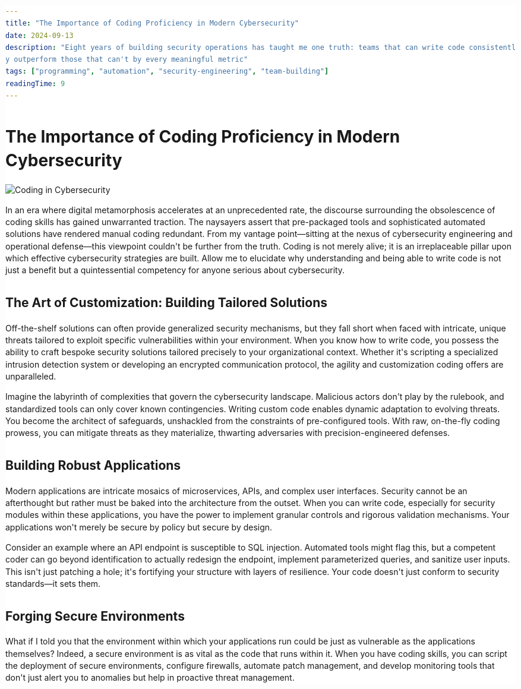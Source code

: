 ```yaml
---
title: "The Importance of Coding Proficiency in Modern Cybersecurity"
date: 2024-09-13
description: "Eight years of building security operations has taught me one truth: teams that can write code consistently outperform those that can't by every meaningful metric"
tags: ["programming", "automation", "security-engineering", "team-building"]
readingTime: 9  
---
```


# The Importance of Coding Proficiency in Modern Cybersecurity

![Coding in Cybersecurity](/blog/assets/coding_in_cybersecurity.png)

In an era where digital metamorphosis accelerates at an unprecedented rate, the discourse surrounding the obsolescence of coding skills has gained unwarranted traction. The naysayers assert that pre-packaged tools and sophisticated automated solutions have rendered manual coding redundant. From my vantage point—sitting at the nexus of cybersecurity engineering and operational defense—this viewpoint couldn't be further from the truth. Coding is not merely alive; it is an irreplaceable pillar upon which effective cybersecurity strategies are built. Allow me to elucidate why understanding and being able to write code is not just a benefit but a quintessential competency for anyone serious about cybersecurity.
## The Art of Customization: Building Tailored Solutions
Off-the-shelf solutions can often provide generalized security mechanisms, but they fall short when faced with intricate, unique threats tailored to exploit specific vulnerabilities within your environment. When you know how to write code, you possess the ability to craft bespoke security solutions tailored precisely to your organizational context. Whether it's scripting a specialized intrusion detection system or developing an encrypted communication protocol, the agility and customization coding offers are unparalleled.

Imagine the labyrinth of complexities that govern the cybersecurity landscape. Malicious actors don't play by the rulebook, and standardized tools can only cover known contingencies. Writing custom code enables dynamic adaptation to evolving threats. You become the architect of  safeguards, unshackled from the constraints of pre-configured tools. With raw, on-the-fly coding prowess, you can mitigate threats as they materialize, thwarting adversaries with precision-engineered defenses.
## Building Robust Applications
Modern applications are intricate mosaics of microservices, APIs, and complex user interfaces. Security cannot be an afterthought but rather must be baked into the architecture from the outset. When you can write code, especially for security modules within these applications, you have the power to implement granular controls and rigorous validation mechanisms. Your applications won't merely be secure by policy but secure by design.

Consider an example where an API endpoint is susceptible to SQL injection. Automated tools might flag this, but a competent coder can go beyond identification to actually redesign the endpoint, implement parameterized queries, and sanitize user inputs. This isn't just patching a hole; it's fortifying your structure with layers of resilience. Your code doesn't just conform to security standards—it sets them.
## Forging Secure Environments
What if I told you that the environment within which your applications run could be just as vulnerable as the applications themselves? Indeed, a secure environment is as vital as the code that runs within it. When you have coding skills, you can script the deployment of secure environments, configure firewalls, automate patch management, and develop monitoring tools that don't just alert you to anomalies but help in proactive threat management.
